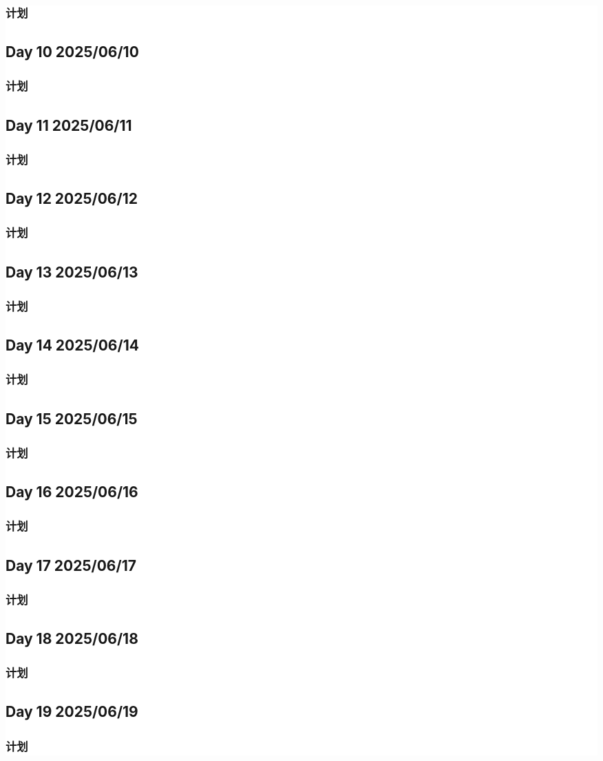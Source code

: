 ### 计划

## Day 10 2025/06/10

### 计划

## Day 11 2025/06/11

### 计划

## Day 12 2025/06/12

### 计划

## Day 13 2025/06/13

### 计划

## Day 14 2025/06/14

### 计划

## Day 15 2025/06/15

### 计划

## Day 16 2025/06/16

### 计划

## Day 17 2025/06/17

### 计划

## Day 18 2025/06/18

### 计划

## Day 19 2025/06/19

### 计划
